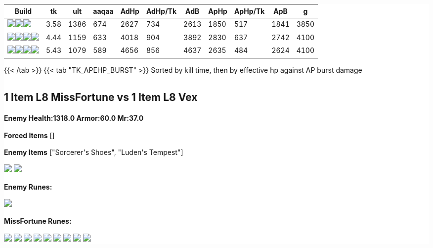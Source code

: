 



 Build |tk|ult|aaqaa|AdHp|AdHp/Tk|AdB|ApHp|ApHp/Tk|ApB|g
-|-|-|-|-|-|-|-|-|-|-
![](/item/6691.png)![](/item/1001.png)![](/item/1055.png)|3.58|1386|674|2627|734|2613|1850|517|1841|3850
![](/item/6673.png)![](/item/1001.png)![](/item/1055.png)![](/item/1036.png)|4.44|1159|633|4018|904|3892|2830|637|2742|4100
![](/item/3026.png)![](/item/1001.png)![](/item/1055.png)![](/item/1036.png)|5.43|1079|589|4656|856|4637|2635|484|2624|4100
{{< /tab >}}
{{< tab "TK_APEHP_BURST" >}}
Sorted by kill time, then by effective hp against AP burst damage
## 1 Item L8 MissFortune vs 1 Item L8 Vex

**Enemy Health:1318.0 Armor:60.0 Mr:37.0**


**Forced Items** []








**Enemy Items** ["Sorcerer's Shoes", "Luden's Tempest"]





![](/item/3020.png)
![](/item/6655.png)



**Enemy Runes:**





![](/StatMods/StatModsArmorIcon.png)



**MissFortune Runes:**


![](/Styles/Precision/PressTheAttack/PressTheAttack.png)
![](/Styles/Precision/Overheal.png)
![](/Styles/Precision/LegendBloodline/LegendBloodline.png)
![](/Styles/Precision/CutDown/CutDown.png)
![](/Styles/Sorcery/AbsoluteFocus/AbsoluteFocus.png)
![](/Styles/Sorcery/GatheringStorm/GatheringStorm.png)
![](/StatMods/StatModsAttackSpeedIcon.png)
![](/StatMods/StatModsAdaptiveForceIcon.png)
![](/StatMods/StatModsArmorIcon.png)
